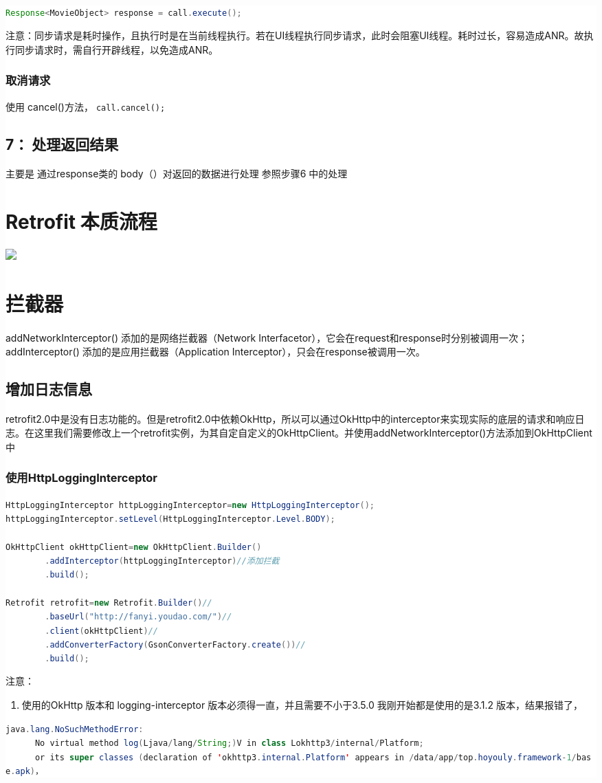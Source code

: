 ```java
Response<MovieObject> response = call.execute();
```
注意：同步请求是耗时操作，且执行时是在当前线程执行。若在UI线程执行同步请求，此时会阻塞UI线程。耗时过长，容易造成ANR。故执行同步请求时，需自行开辟线程，以免造成ANR。

### 取消请求
使用 cancel()方法，
`call.cancel();`

## 7： 处理返回结果
主要是 通过response类的 body（）对返回的数据进行处理
参照步骤6 中的处理

# Retrofit 本质流程
![](https://github.com/hoyouly/BlogResource/raw/master/imges/network_step.png)
# 拦截器
addNetworkInterceptor() 添加的是网络拦截器（Network Interfacetor），它会在request和response时分别被调用一次；   
addInterceptor() 添加的是应用拦截器（Application Interceptor），只会在response被调用一次。

## 增加日志信息
retrofit2.0中是没有日志功能的。但是retrofit2.0中依赖OkHttp，所以可以通过OkHttp中的interceptor来实现实际的底层的请求和响应日志。在这里我们需要修改上一个retrofit实例，为其自定自定义的OkHttpClient。并使用addNetworkInterceptor()方法添加到OkHttpClient中


### 使用HttpLoggingInterceptor

```java
HttpLoggingInterceptor httpLoggingInterceptor=new HttpLoggingInterceptor();
httpLoggingInterceptor.setLevel(HttpLoggingInterceptor.Level.BODY);

OkHttpClient okHttpClient=new OkHttpClient.Builder()
		.addInterceptor(httpLoggingInterceptor)//添加拦截
		.build();

Retrofit retrofit=new Retrofit.Builder()//
		.baseUrl("http://fanyi.youdao.com/")//
		.client(okHttpClient)//
		.addConverterFactory(GsonConverterFactory.create())//
		.build();
```

注意：
1. 使用的OkHttp 版本和 logging-interceptor 版本必须得一直，并且需要不小于3.5.0 我刚开始都是使用的是3.1.2 版本，结果报错了，

```Java
java.lang.NoSuchMethodError:
      No virtual method log(Ljava/lang/String;)V in class Lokhttp3/internal/Platform;
      or its super classes (declaration of 'okhttp3.internal.Platform' appears in /data/app/top.hoyouly.framework-1/base.apk)，
```
